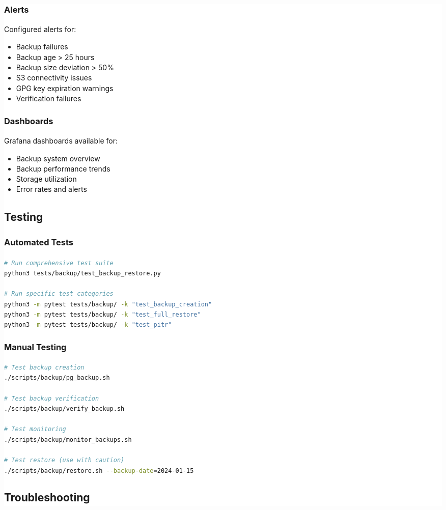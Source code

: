 ### Alerts

Configured alerts for:

- Backup failures
- Backup age > 25 hours
- Backup size deviation > 50%
- S3 connectivity issues
- GPG key expiration warnings
- Verification failures

### Dashboards

Grafana dashboards available for:

- Backup system overview
- Backup performance trends
- Storage utilization
- Error rates and alerts

## Testing

### Automated Tests

```bash
# Run comprehensive test suite
python3 tests/backup/test_backup_restore.py

# Run specific test categories
python3 -m pytest tests/backup/ -k "test_backup_creation"
python3 -m pytest tests/backup/ -k "test_full_restore"
python3 -m pytest tests/backup/ -k "test_pitr"
```

### Manual Testing

```bash
# Test backup creation
./scripts/backup/pg_backup.sh

# Test backup verification
./scripts/backup/verify_backup.sh

# Test monitoring
./scripts/backup/monitor_backups.sh

# Test restore (use with caution)
./scripts/backup/restore.sh --backup-date=2024-01-15
```

## Troubleshooting
